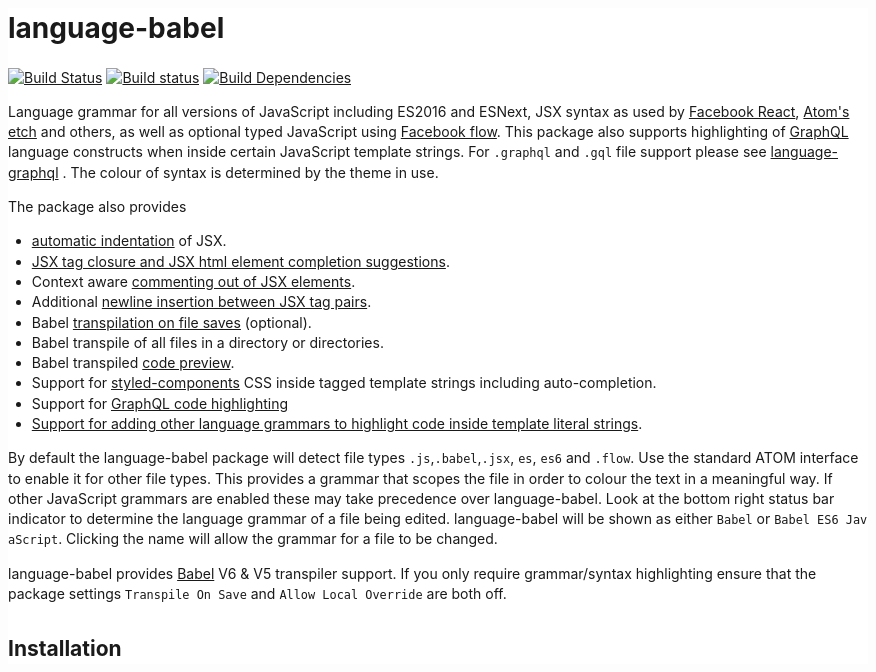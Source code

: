 # language-babel

[![Build Status](https://travis-ci.org/gandm/language-babel.svg?branch=master)](https://travis-ci.org/gandm/language-babel)
[![Build status](https://ci.appveyor.com/api/projects/status/ef32qrj8iplnbqm2/branch/master?svg=true)](https://ci.appveyor.com/project/gandm/language-babel/branch/master)
[![Build Dependencies](https://david-dm.org/gandm/language-babel.svg)](https://david-dm.org/gandm/language-babel)

Language grammar for all versions of JavaScript including  ES2016 and ESNext,  JSX syntax as used by [Facebook React](http://facebook.github.io/react/index.html),  [Atom's etch](https://github.com/atom/etch) and others, as well as optional typed JavaScript using [Facebook flow](http://flowtype.org/). This package also supports highlighting of [GraphQL](https://github.com/gandm/language-babel#graphql-code-highlighting) language constructs when inside certain JavaScript template strings. For `.graphql` and `.gql` file support please see [language-graphql](https://atom.io/packages/language-graphql) . The colour of syntax is determined by the theme in use.

The package also provides

 - [automatic indentation](https://github.com/gandm/language-babel#automatic-indenting-of-jsx) of JSX.
 - [JSX tag closure and JSX html element completion suggestions](https://github.com/gandm/language-babel#auto-completion-of-jsx-tags-elements-and-attributes).
 - Context aware [commenting out of JSX elements](https://github.com/gandm/language-babel#commenting-out-jsx-elements).
 - Additional [newline insertion between JSX tag pairs](https://github.com/gandm/language-babel#automatic-insertion-between-jsx-tags).
 - Babel [transpilation on file saves](https://github.com/gandm/language-babel#interface-to-babel-v6--v5) (optional).
 - Babel transpile of all files in a directory or directories.
 - Babel transpiled [code preview](https://github.com/gandm/language-babel#interface-to-babel-v6--v5).
 - Support for [styled-components](https://github.com/styled-components/styled-components) CSS inside tagged template strings including auto-completion.
 - Support for [GraphQL code highlighting](https://github.com/gandm/language-babel#graphql-code-highlighting)
 - [Support for adding other language grammars to highlight code inside template literal strings](https://github.com/gandm/language-babel#javascript-tagged-template-literal-grammar-extensions).

By default the language-babel package will detect file types `.js`,`.babel`,`.jsx`, `es`, `es6` and `.flow`. Use the standard ATOM interface to enable it for other file types. This provides a grammar that scopes the file in order to colour the text in a meaningful way. If other JavaScript grammars are enabled these may take precedence over language-babel. Look at the bottom right status bar indicator to determine the language grammar of a file being edited. language-babel will be shown as either `Babel` or `Babel ES6 JavaScript`. Clicking the name will allow the grammar for a file to be changed.

language-babel provides [Babel](http://babeljs.io/) V6 & V5 transpiler support. If you only require grammar/syntax highlighting ensure that the package settings `Transpile On Save` and `Allow Local Override` are both off.

## Installation
